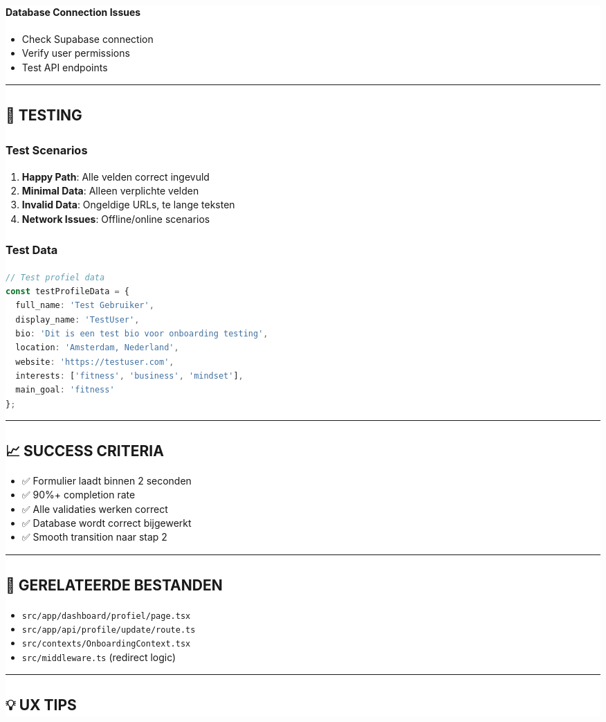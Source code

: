 #### **Database Connection Issues**
- Check Supabase connection
- Verify user permissions
- Test API endpoints

---

## **🧪 TESTING**

### **Test Scenarios**
1. **Happy Path**: Alle velden correct ingevuld
2. **Minimal Data**: Alleen verplichte velden
3. **Invalid Data**: Ongeldige URLs, te lange teksten
4. **Network Issues**: Offline/online scenarios

### **Test Data**
```typescript
// Test profiel data
const testProfileData = {
  full_name: 'Test Gebruiker',
  display_name: 'TestUser',
  bio: 'Dit is een test bio voor onboarding testing',
  location: 'Amsterdam, Nederland',
  website: 'https://testuser.com',
  interests: ['fitness', 'business', 'mindset'],
  main_goal: 'fitness'
};
```

---

## **📈 SUCCESS CRITERIA**

- ✅ Formulier laadt binnen 2 seconden
- ✅ 90%+ completion rate
- ✅ Alle validaties werken correct
- ✅ Database wordt correct bijgewerkt
- ✅ Smooth transition naar stap 2

---

## **🔗 GERELATEERDE BESTANDEN**

- `src/app/dashboard/profiel/page.tsx`
- `src/app/api/profile/update/route.ts`
- `src/contexts/OnboardingContext.tsx`
- `src/middleware.ts` (redirect logic)

---

## **💡 UX TIPS**
